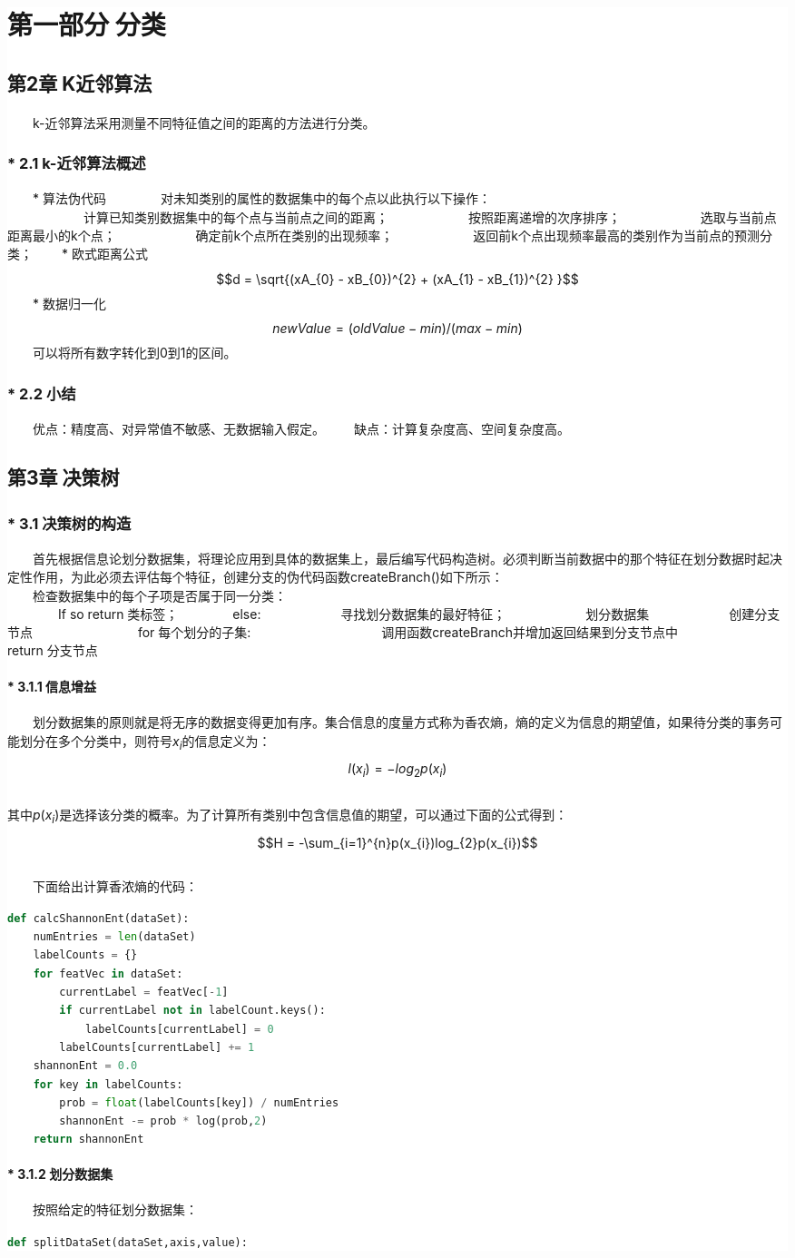 # 第一部分 分类
## 第2章 K近邻算法  
&emsp;&emsp;k-近邻算法采用测量不同特征值之间的距离的方法进行分类。
### * 2.1 k-近邻算法概述  
&emsp;&emsp;* 算法伪代码
&emsp;&emsp;&emsp;&emsp;对未知类别的属性的数据集中的每个点以此执行以下操作：  
&emsp;&emsp;&emsp;&emsp;&emsp;&emsp;计算已知类别数据集中的每个点与当前点之间的距离；
&emsp;&emsp;&emsp;&emsp;&emsp;&emsp;按照距离递增的次序排序；
&emsp;&emsp;&emsp;&emsp;&emsp;&emsp;选取与当前点距离最小的k个点；
&emsp;&emsp;&emsp;&emsp;&emsp;&emsp;确定前k个点所在类别的出现频率；
&emsp;&emsp;&emsp;&emsp;&emsp;&emsp;返回前k个点出现频率最高的类别作为当前点的预测分类；
&emsp;&emsp;* 欧式距离公式
$$d = \sqrt{(xA_{0} - xB_{0})^{2} + (xA_{1} - xB_{1})^{2} }$$
&emsp;&emsp;* 数据归一化  
$$newValue = (oldValue - min)/(max-min)$$
&emsp;&emsp;可以将所有数字转化到0到1的区间。
### * 2.2 小结
&emsp;&emsp;优点：精度高、对异常值不敏感、无数据输入假定。
&emsp;&emsp;缺点：计算复杂度高、空间复杂度高。
## 第3章 决策树  
### * 3.1 决策树的构造  
&emsp;&emsp;首先根据信息论划分数据集，将理论应用到具体的数据集上，最后编写代码构造树。必须判断当前数据中的那个特征在划分数据时起决定性作用，为此必须去评估每个特征，创建分支的伪代码函数createBranch()如下所示：  
&emsp;&emsp;检查数据集中的每个子项是否属于同一分类：  
&emsp;&emsp;&emsp;&emsp;If so return 类标签；
&emsp;&emsp;&emsp;&emsp;else:
&emsp;&emsp;&emsp;&emsp;&emsp;&emsp;寻找划分数据集的最好特征；
&emsp;&emsp;&emsp;&emsp;&emsp;&emsp;划分数据集
&emsp;&emsp;&emsp;&emsp;&emsp;&emsp;创建分支节点
&emsp;&emsp;&emsp;&emsp;&emsp;&emsp;&emsp;&emsp;for 每个划分的子集:
&emsp;&emsp;&emsp;&emsp;&emsp;&emsp;&emsp;&emsp;&emsp;&emsp;调用函数createBranch并增加返回结果到分支节点中
&emsp;&emsp;&emsp;&emsp;&emsp;&emsp;return 分支节点
#### * 3.1.1 信息增益  
&emsp;&emsp;划分数据集的原则就是将无序的数据变得更加有序。集合信息的度量方式称为香农熵，熵的定义为信息的期望值，如果待分类的事务可能划分在多个分类中，则符号$x_{i}$的信息定义为：  
$$l(x_{i}) = -log_{2}p(x_{i})$$  
其中$p(x_{i})$是选择该分类的概率。为了计算所有类别中包含信息值的期望，可以通过下面的公式得到：  
$$H = -\sum_{i=1}^{n}p(x_{i})log_{2}p(x_{i})$$  
&emsp;&emsp;下面给出计算香浓熵的代码：  
```python  
def calcShannonEnt(dataSet):
    numEntries = len(dataSet)
    labelCounts = {}
    for featVec in dataSet:
        currentLabel = featVec[-1]
        if currentLabel not in labelCount.keys():
            labelCounts[currentLabel] = 0
        labelCounts[currentLabel] += 1
    shannonEnt = 0.0
    for key in labelCounts:
        prob = float(labelCounts[key]) / numEntries
        shannonEnt -= prob * log(prob,2)
    return shannonEnt
```
#### * 3.1.2 划分数据集  
&emsp;&emsp;按照给定的特征划分数据集：
```python  
def splitDataSet(dataSet,axis,value):
```